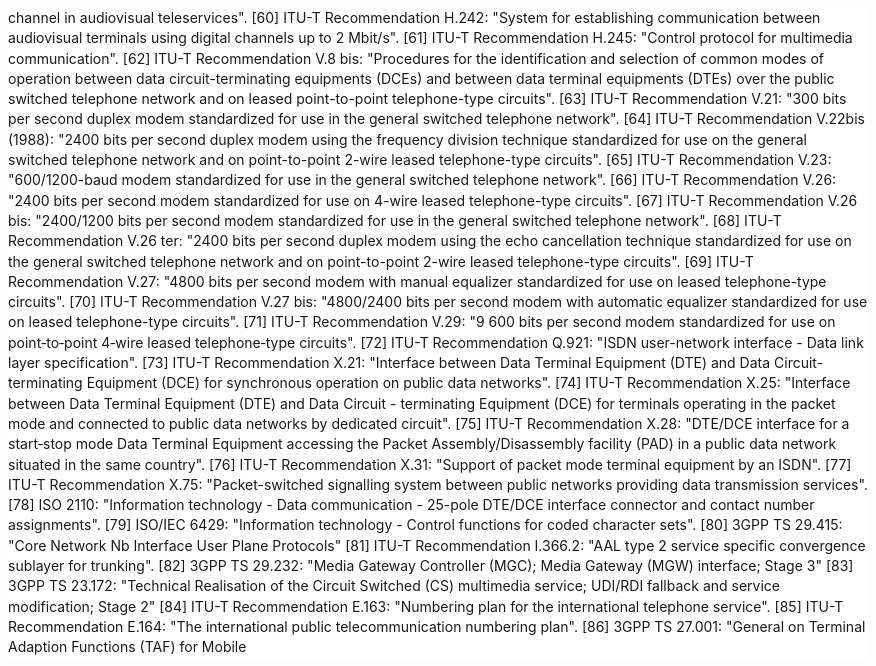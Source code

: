 channel in audiovisual teleservices\".
[60] ITU-T Recommendation H.242: \"System for establishing communication
between audiovisual terminals using digital channels up to 2 Mbit/s\".
[61] ITU-T Recommendation H.245: \"Control protocol for multimedia
communication\".
[62] ITU-T Recommendation V.8 bis: \"Procedures for the identification and
selection of common modes of operation between data circuit-terminating
equipments (DCEs) and between data terminal equipments (DTEs) over the public
switched telephone network and on leased point-to-point telephone-type
circuits\".
[63] ITU-T Recommendation V.21: \"300 bits per second duplex modem
standardized for use in the general switched telephone network\".
[64] ITU-T Recommendation V.22bis (1988): \"2400 bits per second duplex modem
using the frequency division technique standardized for use on the general
switched telephone network and on point-to-point 2-wire leased telephone-type
circuits\".
[65] ITU-T Recommendation V.23: \"600/1200-baud modem standardized for use in
the general switched telephone network\".
[66] ITU-T Recommendation V.26: \"2400 bits per second modem standardized for
use on 4-wire leased telephone-type circuits\".
[67] ITU-T Recommendation V.26 bis: \"2400/1200 bits per second modem
standardized for use in the general switched telephone network\".
[68] ITU-T Recommendation V.26 ter: \"2400 bits per second duplex modem using
the echo cancellation technique standardized for use on the general switched
telephone network and on point-to-point 2-wire leased telephone-type
circuits\".
[69] ITU-T Recommendation V.27: \"4800 bits per second modem with manual
equalizer standardized for use on leased telephone-type circuits\".
[70] ITU-T Recommendation V.27 bis: \"4800/2400 bits per second modem with
automatic equalizer standardized for use on leased telephone-type circuits\".
[71] ITU-T Recommendation V.29: \"9 600 bits per second modem standardized for
use on point‑to‑point 4‑wire leased telephone‑type circuits\".
[72] ITU-T Recommendation Q.921: \"ISDN user-network interface - Data link
layer specification\".
[73] ITU-T Recommendation X.21: \"Interface between Data Terminal Equipment
(DTE) and Data Circuit-terminating Equipment (DCE) for synchronous operation
on public data networks\".
[74] ITU-T Recommendation X.25: \"Interface between Data Terminal Equipment
(DTE) and Data Circuit - terminating Equipment (DCE) for terminals operating
in the packet mode and connected to public data networks by dedicated
circuit\".
[75] ITU-T Recommendation X.28: \"DTE/DCE interface for a start‑stop mode Data
Terminal Equipment accessing the Packet Assembly/Disassembly facility (PAD) in
a public data network situated in the same country\".
[76] ITU-T Recommendation X.31: \"Support of packet mode terminal equipment by
an ISDN\".
[77] ITU-T Recommendation X.75: \"Packet-switched signalling system between
public networks providing data transmission services\".
[78] ISO 2110: \"Information technology - Data communication - 25-pole DTE/DCE
interface connector and contact number assignments\".
[79] ISO/IEC 6429: \"Information technology - Control functions for coded
character sets\".
[80] 3GPP TS 29.415: \"Core Network Nb Interface User Plane Protocols\"
[81] ITU-T Recommendation I.366.2: \"AAL type 2 service specific convergence
sublayer for trunking\".
[82] 3GPP TS 29.232: \"Media Gateway Controller (MGC); Media Gateway (MGW)
interface; Stage 3\"
[83] 3GPP TS 23.172: \"Technical Realisation of the Circuit Switched (CS)
multimedia service; UDI/RDI fallback and service modification; Stage 2\"
[84] ITU-T Recommendation E.163: \"Numbering plan for the international
telephone service\".
[85] ITU-T Recommendation E.164: \"The international public telecommunication
numbering plan\".
[86] 3GPP TS 27.001: \"General on Terminal Adaption Functions (TAF) for Mobile